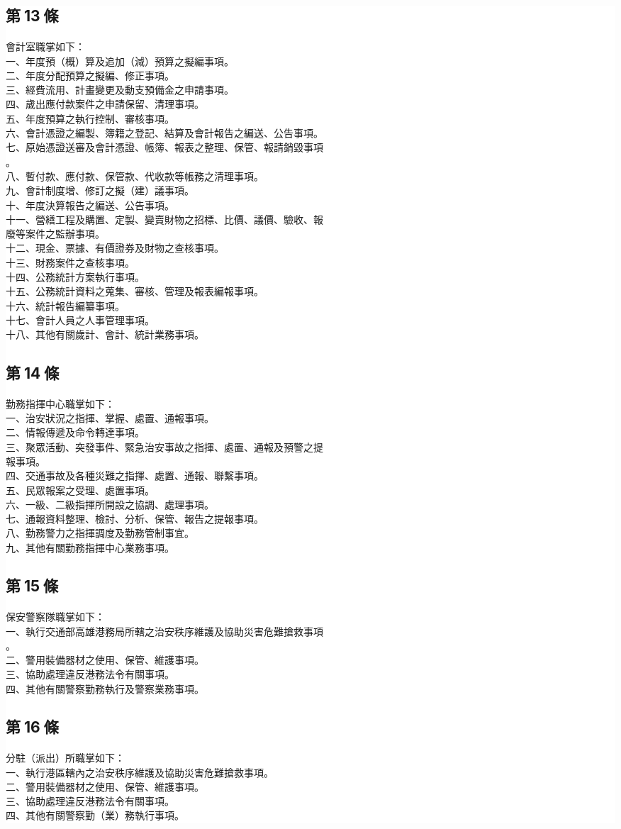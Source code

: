 第 13 條
--------
會計室職掌如下：  
一、年度預（概）算及追加（減）預算之擬編事項。  
二、年度分配預算之擬編、修正事項。  
三、經費流用、計畫變更及動支預備金之申請事項。  
四、歲出應付款案件之申請保留、清理事項。  
五、年度預算之執行控制、審核事項。  
六、會計憑證之編製、簿籍之登記、結算及會計報告之編送、公告事項。  
七、原始憑證送審及會計憑證、帳簿、報表之整理、保管、報請銷毀事項  
    。  
八、暫付款、應付款、保管款、代收款等帳務之清理事項。  
九、會計制度增、修訂之擬（建）議事項。  
十、年度決算報告之編送、公告事項。  
十一、營繕工程及購置、定製、變賣財物之招標、比價、議價、驗收、報  
      廢等案件之監辦事項。  
十二、現金、票據、有價證券及財物之查核事項。  
十三、財務案件之查核事項。  
十四、公務統計方案執行事項。  
十五、公務統計資料之蒐集、審核、管理及報表編報事項。  
十六、統計報告編纂事項。  
十七、會計人員之人事管理事項。  
十八、其他有關歲計、會計、統計業務事項。

第 14 條
--------
勤務指揮中心職掌如下：  
一、治安狀況之指揮、掌握、處置、通報事項。  
二、情報傳遞及命令轉達事項。  
三、聚眾活動、突發事件、緊急治安事故之指揮、處置、通報及預警之提  
    報事項。  
四、交通事故及各種災難之指揮、處置、通報、聯繫事項。  
五、民眾報案之受理、處置事項。  
六、一級、二級指揮所開設之協調、處理事項。  
七、通報資料整理、檢討、分析、保管、報告之提報事項。  
八、勤務警力之指揮調度及勤務管制事宜。  
九、其他有關勤務指揮中心業務事項。

第 15 條
--------
保安警察隊職掌如下：  
一、執行交通部高雄港務局所轄之治安秩序維護及協助災害危難搶救事項  
    。  
二、警用裝備器材之使用、保管、維護事項。  
三、協助處理違反港務法令有關事項。  
四、其他有關警察勤務執行及警察業務事項。

第 16 條
--------
分駐（派出）所職掌如下：  
一、執行港區轄內之治安秩序維護及協助災害危難搶救事項。  
二、警用裝備器材之使用、保管、維護事項。  
三、協助處理違反港務法令有關事項。  
四、其他有關警察勤（業）務執行事項。
